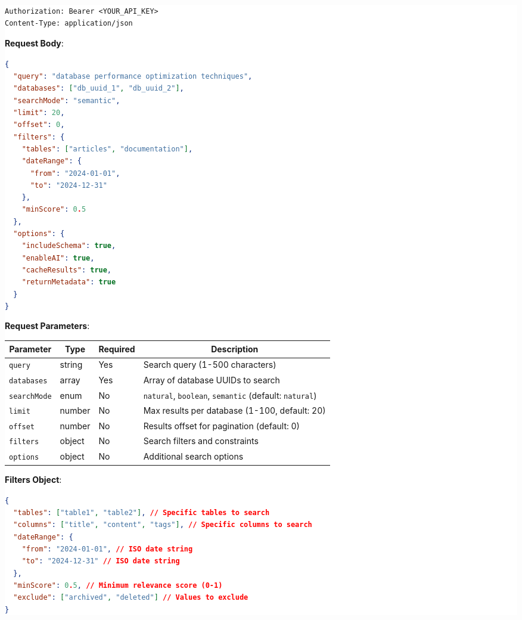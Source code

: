 ```http
Authorization: Bearer <YOUR_API_KEY>
Content-Type: application/json
```

**Request Body**:

```json
{
  "query": "database performance optimization techniques",
  "databases": ["db_uuid_1", "db_uuid_2"],
  "searchMode": "semantic",
  "limit": 20,
  "offset": 0,
  "filters": {
    "tables": ["articles", "documentation"],
    "dateRange": {
      "from": "2024-01-01",
      "to": "2024-12-31"
    },
    "minScore": 0.5
  },
  "options": {
    "includeSchema": true,
    "enableAI": true,
    "cacheResults": true,
    "returnMetadata": true
  }
}
```

**Request Parameters**:

| Parameter    | Type   | Required | Description                                           |
| ------------ | ------ | -------- | ----------------------------------------------------- |
| `query`      | string | Yes      | Search query (1-500 characters)                       |
| `databases`  | array  | Yes      | Array of database UUIDs to search                     |
| `searchMode` | enum   | No       | `natural`, `boolean`, `semantic` (default: `natural`) |
| `limit`      | number | No       | Max results per database (1-100, default: 20)         |
| `offset`     | number | No       | Results offset for pagination (default: 0)            |
| `filters`    | object | No       | Search filters and constraints                        |
| `options`    | object | No       | Additional search options                             |

**Filters Object**:

```json
{
  "tables": ["table1", "table2"], // Specific tables to search
  "columns": ["title", "content", "tags"], // Specific columns to search
  "dateRange": {
    "from": "2024-01-01", // ISO date string
    "to": "2024-12-31" // ISO date string
  },
  "minScore": 0.5, // Minimum relevance score (0-1)
  "exclude": ["archived", "deleted"] // Values to exclude
}
```
